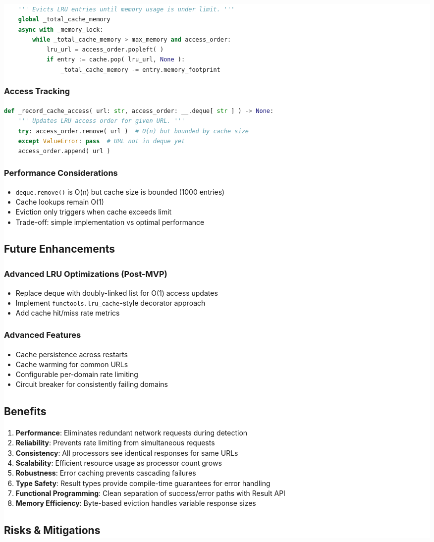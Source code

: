 ```python
    ''' Evicts LRU entries until memory usage is under limit. '''
    global _total_cache_memory
    async with _memory_lock:
        while _total_cache_memory > max_memory and access_order:
            lru_url = access_order.popleft( )
            if entry := cache.pop( lru_url, None ):
                _total_cache_memory -= entry.memory_footprint
```

### Access Tracking
```python
def _record_cache_access( url: str, access_order: __.deque[ str ] ) -> None:
    ''' Updates LRU access order for given URL. '''
    try: access_order.remove( url )  # O(n) but bounded by cache size
    except ValueError: pass  # URL not in deque yet
    access_order.append( url )
```

### Performance Considerations
- `deque.remove()` is O(n) but cache size is bounded (1000 entries)
- Cache lookups remain O(1)
- Eviction only triggers when cache exceeds limit
- Trade-off: simple implementation vs optimal performance

## Future Enhancements

### Advanced LRU Optimizations (Post-MVP)
- Replace deque with doubly-linked list for O(1) access updates
- Implement `functools.lru_cache`-style decorator approach
- Add cache hit/miss rate metrics

### Advanced Features
- Cache persistence across restarts
- Cache warming for common URLs
- Configurable per-domain rate limiting
- Circuit breaker for consistently failing domains

## Benefits

1. **Performance**: Eliminates redundant network requests during detection
2. **Reliability**: Prevents rate limiting from simultaneous requests  
3. **Consistency**: All processors see identical responses for same URLs
4. **Scalability**: Efficient resource usage as processor count grows
5. **Robustness**: Error caching prevents cascading failures
6. **Type Safety**: Result types provide compile-time guarantees for error handling
7. **Functional Programming**: Clean separation of success/error paths with Result API
8. **Memory Efficiency**: Byte-based eviction handles variable response sizes

## Risks & Mitigations
